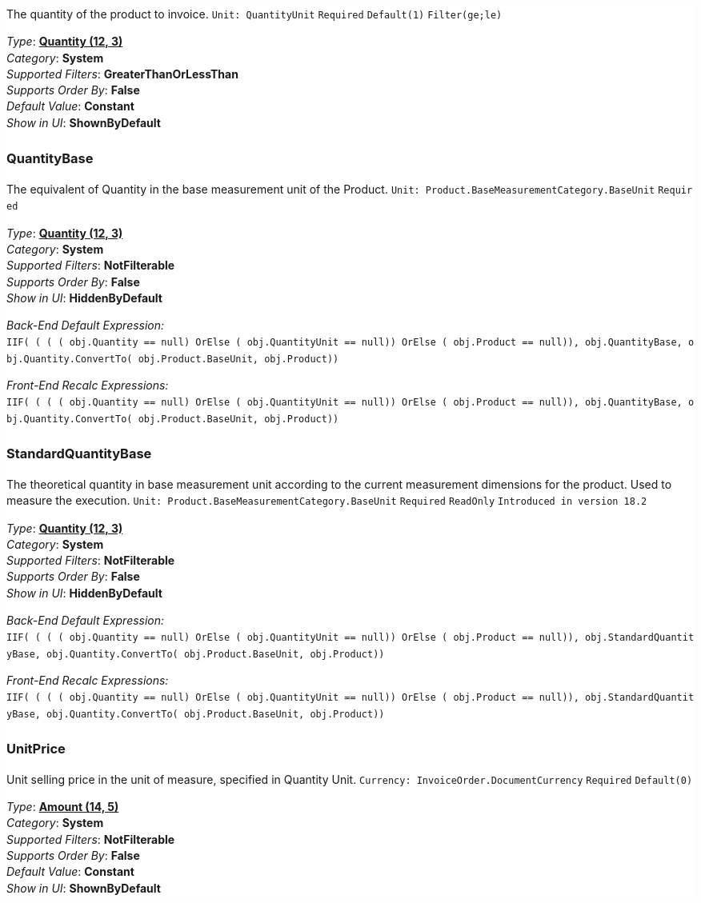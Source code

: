 The quantity of the product to invoice. `Unit: QuantityUnit` `Required` `Default(1)` `Filter(ge;le)`

_Type_: **[Quantity (12, 3)](../data-types.md#quantity)**  
_Category_: **System**  
_Supported Filters_: **GreaterThanOrLessThan**  
_Supports Order By_: **False**  
_Default Value_: **Constant**  
_Show in UI_: **ShownByDefault**  

### QuantityBase

The equivalent of Quantity in the base measurement unit of the Product. `Unit: Product.BaseMeasurementCategory.BaseUnit` `Required`

_Type_: **[Quantity (12, 3)](../data-types.md#quantity)**  
_Category_: **System**  
_Supported Filters_: **NotFilterable**  
_Supports Order By_: **False**  
_Show in UI_: **HiddenByDefault**  

_Back-End Default Expression:_  
`IIF( ( ( ( obj.Quantity == null) OrElse ( obj.QuantityUnit == null)) OrElse ( obj.Product == null)), obj.QuantityBase, obj.Quantity.ConvertTo( obj.Product.BaseUnit, obj.Product))`

_Front-End Recalc Expressions:_  
`IIF( ( ( ( obj.Quantity == null) OrElse ( obj.QuantityUnit == null)) OrElse ( obj.Product == null)), obj.QuantityBase, obj.Quantity.ConvertTo( obj.Product.BaseUnit, obj.Product))`
### StandardQuantityBase

The theoretical quantity in base measurement unit according to the current measurement dimensions for the product. Used to measure the execution. `Unit: Product.BaseMeasurementCategory.BaseUnit` `Required` `ReadOnly` `Introduced in version 18.2`

_Type_: **[Quantity (12, 3)](../data-types.md#quantity)**  
_Category_: **System**  
_Supported Filters_: **NotFilterable**  
_Supports Order By_: **False**  
_Show in UI_: **HiddenByDefault**  

_Back-End Default Expression:_  
`IIF( ( ( ( obj.Quantity == null) OrElse ( obj.QuantityUnit == null)) OrElse ( obj.Product == null)), obj.StandardQuantityBase, obj.Quantity.ConvertTo( obj.Product.BaseUnit, obj.Product))`

_Front-End Recalc Expressions:_  
`IIF( ( ( ( obj.Quantity == null) OrElse ( obj.QuantityUnit == null)) OrElse ( obj.Product == null)), obj.StandardQuantityBase, obj.Quantity.ConvertTo( obj.Product.BaseUnit, obj.Product))`
### UnitPrice

Unit selling price in the unit of measure, specified in Quantity Unit. `Currency: InvoiceOrder.DocumentCurrency` `Required` `Default(0)`

_Type_: **[Amount (14, 5)](../data-types.md#amount)**  
_Category_: **System**  
_Supported Filters_: **NotFilterable**  
_Supports Order By_: **False**  
_Default Value_: **Constant**  
_Show in UI_: **ShownByDefault**  
